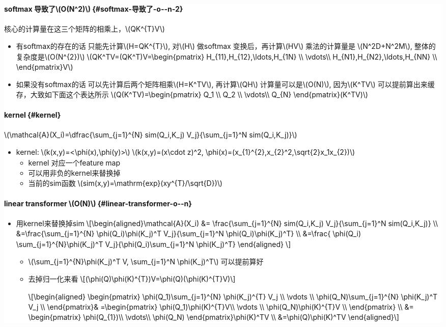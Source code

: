 
#### softmax 导致了\\(O(N^2)\\) {#softmax-导致了-o--n-2}

核心的计算量在这三个矩阵的相乘上，\\(QK^{T}V\\)

-   有softmax的存在的话
    只能先计算\\(H=QK^{T}\\), 对\\(H\\) 做softmax 变换后，再计算\\(HV\\)
    乘法的计算量是 \\(N^2D+N^2M\\), 整体的复杂度是\\(O(N^{2})\\)
    \\(QK^TV=(QK^T)V=\begin{pmatrix}
       H\_{11},H\_{12},\ldots,H\_{1N} \\\\
       \vdots\\\\
       H\_{N1},H\_{N2},\ldots,H\_{NN} \\\\
       \end{pmatrix}V\\)

-   如果没有softmax的话
    可以先计算后两个矩阵相乘\\(H=K^TV\\), 再计算\\(QH\\)
    计算量可以是\\(O(N)\\), 因为\\(K^TV\\) 可以提前算出来缓存，大致如下面这个表达所示
    \\(Q(K^TV)=\begin{pmatrix}
       Q\_1 \\\\
       Q\_2 \\\\
       \vdots\\\\
       Q\_{N}
       \end{pmatrix}(K^TV)\\)


#### kernel {#kernel}

\\(\mathcal{A}(X\_i)=\dfrac{\sum\_{j=1}^{N} sim(Q\_i,K\_j) V\_j}{\sum\_{j=1}^N sim(Q\_i,K\_j)}\\)

-   kernel: \\(k(x,y)=<\phi(x),\phi(y)>\\)
    \\(k(x,y)=(x\cdot z)^2, \phi(x)=(x\_{1}^{2},x\_{2}^2,\sqrt{2}x\_1x\_{2})\\)
    -   kernel 对应一个feature map
    -   可以用非负的kernel来替换掉
    -   当前的sim函数 \\(sim(x,y)=\mathrm{exp}(xy^{T}/\sqrt{D})\\)


#### linear transformer  \\(O(N)\\) {#linear-transformer-o--n}

-   用kernel来替换掉sim
    \\[\begin{aligned}\mathcal{A}(X\_i) &=  \frac{\sum\_{j=1}^{N} sim(Q\_i,K\_j) V\_j}{\sum\_{j=1}^N sim(Q\_i,K\_j)} \\\\
       &=\frac{\sum\_{j=1}^{N} \phi(Q\_i)\phi(K\_j)^T V\_j}{\sum\_{j=1}^N \phi(Q\_i)\phi(K\_j)^T} \\\\
       &=\frac{ \phi(Q\_i) \sum\_{j=1}^{N}\phi(K\_j)^T V\_j}{\phi(Q\_i)\sum\_{j=1}^N \phi(K\_j)^T}
       \end{aligned}
       \\]
    -   \\(\sum\_{j=1}^{N}\phi(K\_j)^T V, \sum\_{j=1}^N \phi(K\_j)^T\\) 可以提前算好
    -   去掉归一化来看 \\[(\phi(Q)\phi(K)^{T})V=\phi(Q)(\phi(K)^{T}V)\\]

        \\[\begin{aligned}     \begin{pmatrix}
             \phi(Q\_1)\sum\_{j=1}^{N} \phi(K\_j)^{T} V\_j \\\\
             \vdots \\\\
             \phi(Q\_N)\sum\_{j=1}^{N} \phi(K\_j)^T V\_j \\\\
             \end{pmatrix}& =\begin{pmatrix}
                \phi(Q\_1)\phi(K)^{T}V\\\\
                 \vdots \\\\
                  \phi(Q\_N)\phi(K)^{T}V \\\\
                  \end{pmatrix} \\\\
                  &=
                  \begin{pmatrix}
                  \phi(Q\_{1})\\\\
                  \vdots\\\\
                  \phi(Q\_N)
                  \end{pmatrix}\phi(K)^TV \\\\
                  &=\phi(Q)\phi(K)^TV
                  \end{aligned}\\]
